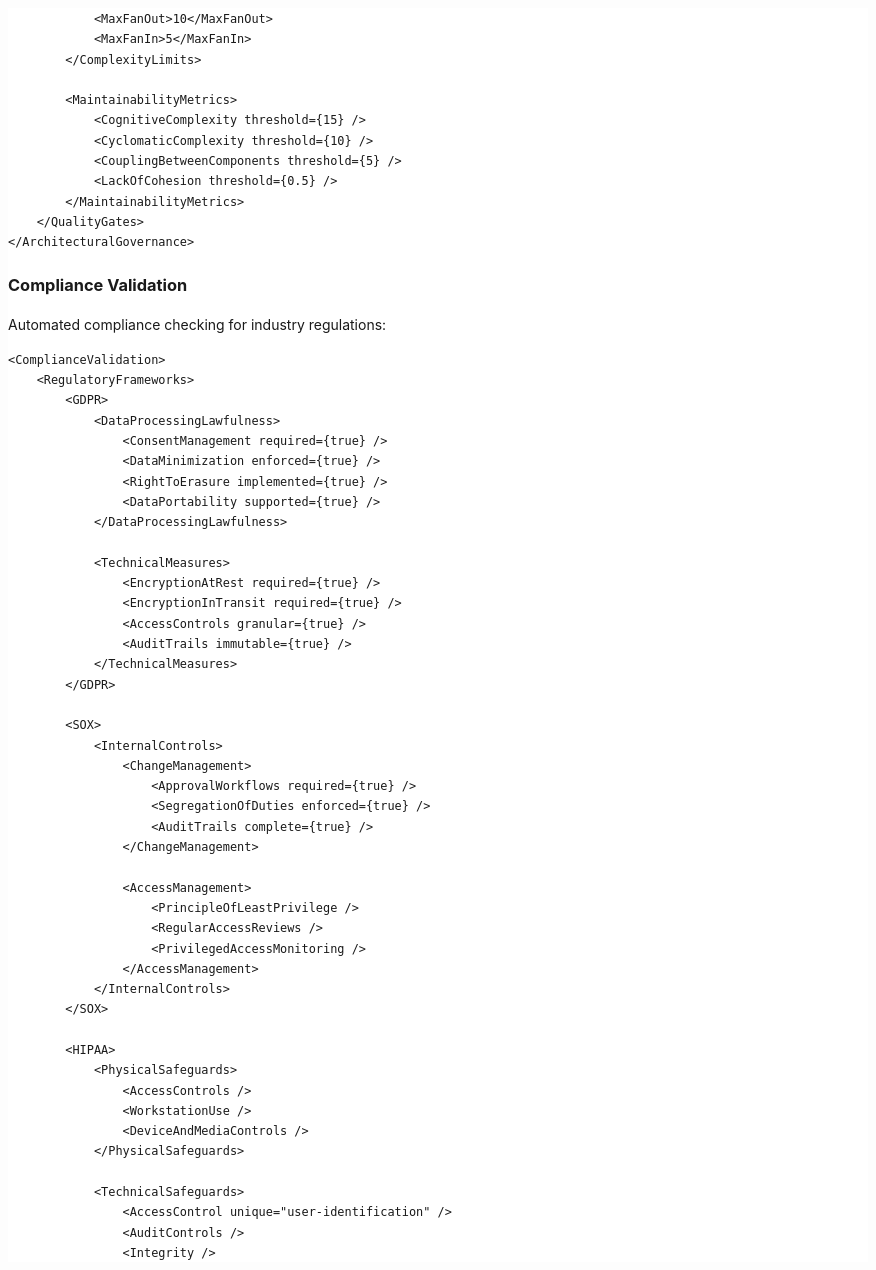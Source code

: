 ```tsx
			<MaxFanOut>10</MaxFanOut>
			<MaxFanIn>5</MaxFanIn>
		</ComplexityLimits>

		<MaintainabilityMetrics>
			<CognitiveComplexity threshold={15} />
			<CyclomaticComplexity threshold={10} />
			<CouplingBetweenComponents threshold={5} />
			<LackOfCohesion threshold={0.5} />
		</MaintainabilityMetrics>
	</QualityGates>
</ArchitecturalGovernance>
```

### Compliance Validation

Automated compliance checking for industry regulations:

```tsx
<ComplianceValidation>
	<RegulatoryFrameworks>
		<GDPR>
			<DataProcessingLawfulness>
				<ConsentManagement required={true} />
				<DataMinimization enforced={true} />
				<RightToErasure implemented={true} />
				<DataPortability supported={true} />
			</DataProcessingLawfulness>

			<TechnicalMeasures>
				<EncryptionAtRest required={true} />
				<EncryptionInTransit required={true} />
				<AccessControls granular={true} />
				<AuditTrails immutable={true} />
			</TechnicalMeasures>
		</GDPR>

		<SOX>
			<InternalControls>
				<ChangeManagement>
					<ApprovalWorkflows required={true} />
					<SegregationOfDuties enforced={true} />
					<AuditTrails complete={true} />
				</ChangeManagement>

				<AccessManagement>
					<PrincipleOfLeastPrivilege />
					<RegularAccessReviews />
					<PrivilegedAccessMonitoring />
				</AccessManagement>
			</InternalControls>
		</SOX>

		<HIPAA>
			<PhysicalSafeguards>
				<AccessControls />
				<WorkstationUse />
				<DeviceAndMediaControls />
			</PhysicalSafeguards>

			<TechnicalSafeguards>
				<AccessControl unique="user-identification" />
				<AuditControls />
				<Integrity />
```